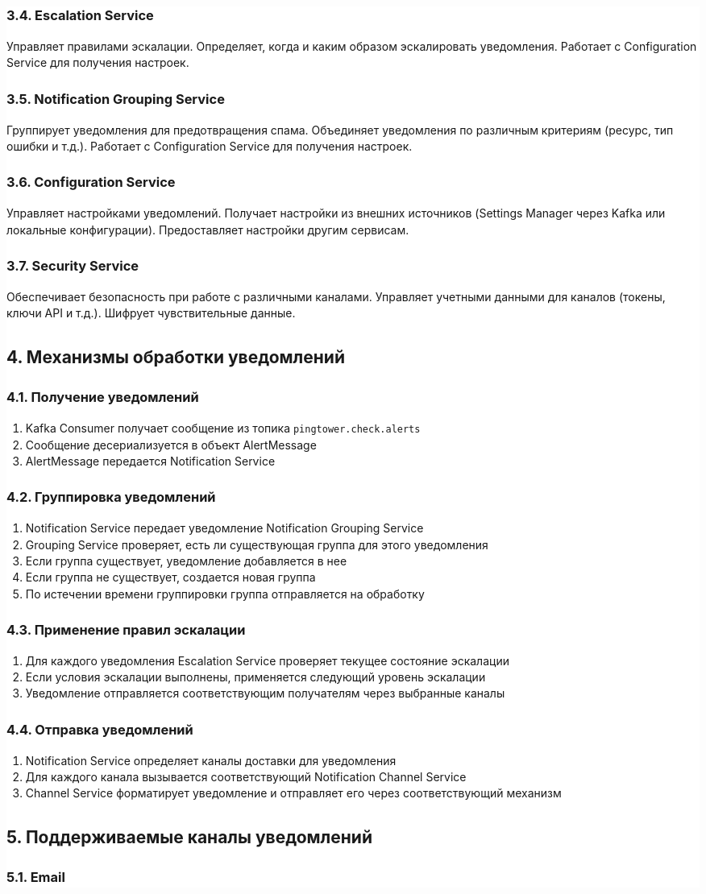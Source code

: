 ### 3.4. Escalation Service

Управляет правилами эскалации. Определяет, когда и каким образом эскалировать уведомления. Работает с Configuration Service для получения настроек.

### 3.5. Notification Grouping Service

Группирует уведомления для предотвращения спама. Объединяет уведомления по различным критериям (ресурс, тип ошибки и т.д.). Работает с Configuration Service для получения настроек.

### 3.6. Configuration Service

Управляет настройками уведомлений. Получает настройки из внешних источников (Settings Manager через Kafka или локальные конфигурации). Предоставляет настройки другим сервисам.

### 3.7. Security Service

Обеспечивает безопасность при работе с различными каналами. Управляет учетными данными для каналов (токены, ключи API и т.д.). Шифрует чувствительные данные.

## 4. Механизмы обработки уведомлений

### 4.1. Получение уведомлений

1. Kafka Consumer получает сообщение из топика `pingtower.check.alerts`
2. Сообщение десериализуется в объект AlertMessage
3. AlertMessage передается Notification Service

### 4.2. Группировка уведомлений

1. Notification Service передает уведомление Notification Grouping Service
2. Grouping Service проверяет, есть ли существующая группа для этого уведомления
3. Если группа существует, уведомление добавляется в нее
4. Если группа не существует, создается новая группа
5. По истечении времени группировки группа отправляется на обработку

### 4.3. Применение правил эскалации

1. Для каждого уведомления Escalation Service проверяет текущее состояние эскалации
2. Если условия эскалации выполнены, применяется следующий уровень эскалации
3. Уведомление отправляется соответствующим получателям через выбранные каналы

### 4.4. Отправка уведомлений

1. Notification Service определяет каналы доставки для уведомления
2. Для каждого канала вызывается соответствующий Notification Channel Service
3. Channel Service форматирует уведомление и отправляет его через соответствующий механизм

## 5. Поддерживаемые каналы уведомлений

### 5.1. Email
